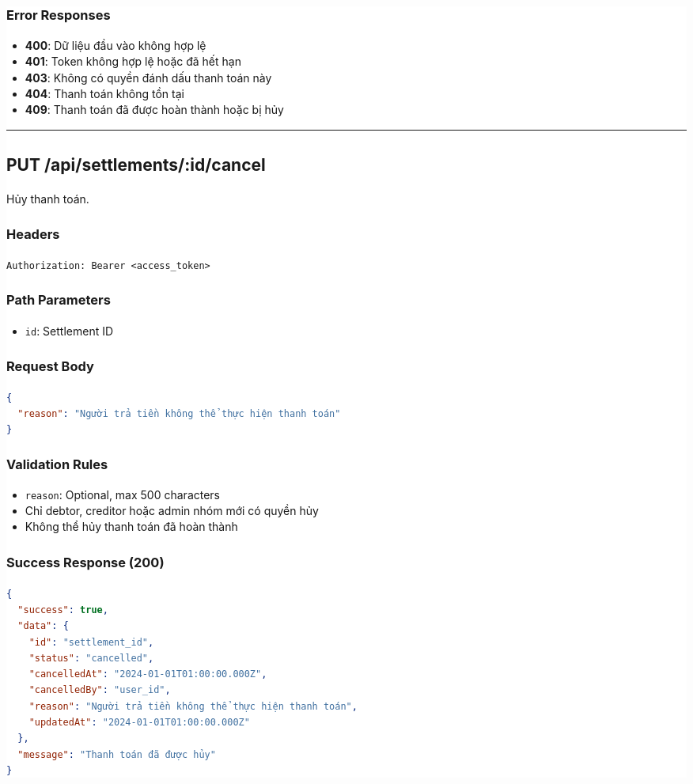 ### Error Responses

- **400**: Dữ liệu đầu vào không hợp lệ
- **401**: Token không hợp lệ hoặc đã hết hạn
- **403**: Không có quyền đánh dấu thanh toán này
- **404**: Thanh toán không tồn tại
- **409**: Thanh toán đã được hoàn thành hoặc bị hủy

---

## PUT /api/settlements/:id/cancel

Hủy thanh toán.

### Headers

```
Authorization: Bearer <access_token>
```

### Path Parameters

- `id`: Settlement ID

### Request Body

```json
{
  "reason": "Người trả tiền không thể thực hiện thanh toán"
}
```

### Validation Rules

- `reason`: Optional, max 500 characters
- Chỉ debtor, creditor hoặc admin nhóm mới có quyền hủy
- Không thể hủy thanh toán đã hoàn thành

### Success Response (200)

```json
{
  "success": true,
  "data": {
    "id": "settlement_id",
    "status": "cancelled",
    "cancelledAt": "2024-01-01T01:00:00.000Z",
    "cancelledBy": "user_id",
    "reason": "Người trả tiền không thể thực hiện thanh toán",
    "updatedAt": "2024-01-01T01:00:00.000Z"
  },
  "message": "Thanh toán đã được hủy"
}
```
